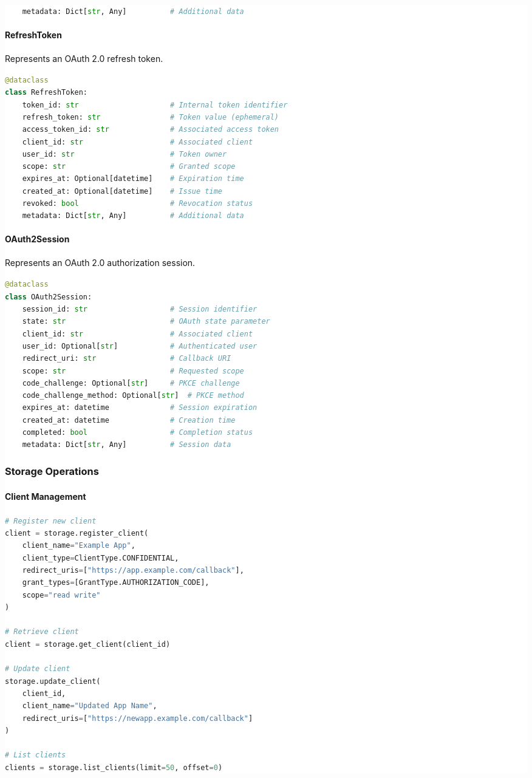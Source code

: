 ```python
    metadata: Dict[str, Any]          # Additional data
```

#### RefreshToken
Represents an OAuth 2.0 refresh token.
```python
@dataclass
class RefreshToken:
    token_id: str                     # Internal token identifier
    refresh_token: str                # Token value (ephemeral)
    access_token_id: str              # Associated access token
    client_id: str                    # Associated client
    user_id: str                      # Token owner
    scope: str                        # Granted scope
    expires_at: Optional[datetime]    # Expiration time
    created_at: Optional[datetime]    # Issue time
    revoked: bool                     # Revocation status
    metadata: Dict[str, Any]          # Additional data
```

#### OAuth2Session
Represents an OAuth 2.0 authorization session.
```python
@dataclass
class OAuth2Session:
    session_id: str                   # Session identifier
    state: str                        # OAuth state parameter
    client_id: str                    # Associated client
    user_id: Optional[str]            # Authenticated user
    redirect_uri: str                 # Callback URI
    scope: str                        # Requested scope
    code_challenge: Optional[str]     # PKCE challenge
    code_challenge_method: Optional[str]  # PKCE method
    expires_at: datetime              # Session expiration
    created_at: datetime              # Creation time
    completed: bool                   # Completion status
    metadata: Dict[str, Any]          # Session data
```

### Storage Operations

#### Client Management
```python
# Register new client
client = storage.register_client(
    client_name="Example App",
    client_type=ClientType.CONFIDENTIAL,
    redirect_uris=["https://app.example.com/callback"],
    grant_types=[GrantType.AUTHORIZATION_CODE],
    scope="read write"
)

# Retrieve client
client = storage.get_client(client_id)

# Update client
storage.update_client(
    client_id,
    client_name="Updated App Name",
    redirect_uris=["https://newapp.example.com/callback"]
)

# List clients
clients = storage.list_clients(limit=50, offset=0)
```